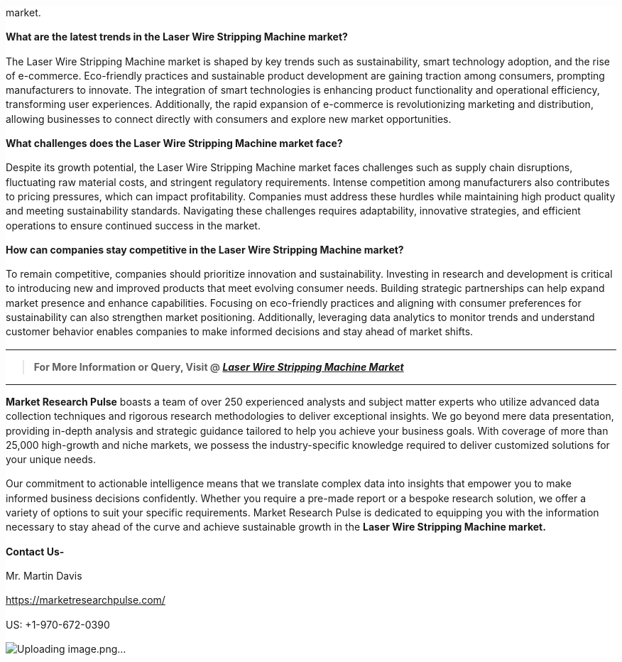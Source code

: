 market.</p><p><strong>What are the latest trends in the Laser Wire Stripping Machine market?</strong></p><p>The Laser Wire Stripping Machine market is shaped by key trends such as sustainability, smart technology adoption, and the rise of e-commerce. Eco-friendly practices and sustainable product development are gaining traction among consumers, prompting manufacturers to innovate. The integration of smart technologies is enhancing product functionality and operational efficiency, transforming user experiences. Additionally, the rapid expansion of e-commerce is revolutionizing marketing and distribution, allowing businesses to connect directly with consumers and explore new market opportunities.</p><p><strong>What challenges does the Laser Wire Stripping Machine market face?</strong></p><p>Despite its growth potential, the Laser Wire Stripping Machine market faces challenges such as supply chain disruptions, fluctuating raw material costs, and stringent regulatory requirements. Intense competition among manufacturers also contributes to pricing pressures, which can impact profitability. Companies must address these hurdles while maintaining high product quality and meeting sustainability standards. Navigating these challenges requires adaptability, innovative strategies, and efficient operations to ensure continued success in the market.</p><p><strong>How can companies stay competitive in the Laser Wire Stripping Machine market?</strong></p><p>To remain competitive, companies should prioritize innovation and sustainability. Investing in research and development is critical to introducing new and improved products that meet evolving consumer needs. Building strategic partnerships can help expand market presence and enhance capabilities. Focusing on eco-friendly practices and aligning with consumer preferences for sustainability can also strengthen market positioning. Additionally, leveraging data analytics to monitor trends and understand customer behavior enables companies to make informed decisions and stay ahead of market shifts.</p><hr /><blockquote><p><strong>For More Information or Query, Visit @&nbsp;<em><a href="https://marketresearchpulse.com/report/74645/laser-wire-stripping-machine-market?utm_source=Linkedin&utm_medium=021">Laser Wire Stripping Machine Market</a></em></strong></p></blockquote><hr /><p><strong>Market Research Pulse</strong> boasts a team of over 250 experienced analysts and subject matter experts who utilize advanced data collection techniques and rigorous research methodologies to deliver exceptional insights. We go beyond mere data presentation, providing in-depth analysis and strategic guidance tailored to help you achieve your business goals. With coverage of more than 25,000 high-growth and niche markets, we possess the industry-specific knowledge required to deliver customized solutions for your unique needs.</p><p>Our commitment to actionable intelligence means that we translate complex data into insights that empower you to make informed business decisions confidently. Whether you require a pre-made report or a bespoke research solution, we offer a variety of options to suit your specific requirements. Market Research Pulse is dedicated to equipping you with the information necessary to stay ahead of the curve and achieve sustainable growth in the <strong>Laser Wire Stripping Machine market.</strong></p><p><strong>Contact Us-</strong></p><p>Mr. Martin Davis</p><p>https://marketresearchpulse.com/</p><p>US: +1-970-672-0390</p>
![Uploading image.png…]()
